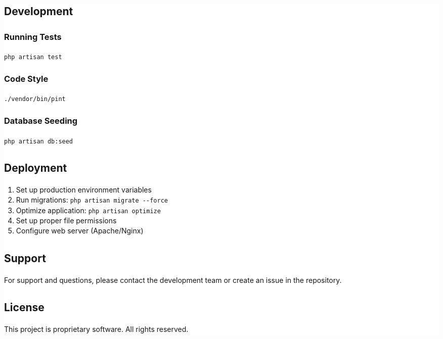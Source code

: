 ## Development

### Running Tests
```bash
php artisan test
```

### Code Style
```bash
./vendor/bin/pint
```

### Database Seeding
```bash
php artisan db:seed
```

## Deployment

1. Set up production environment variables
2. Run migrations: `php artisan migrate --force`
3. Optimize application: `php artisan optimize`
4. Set up proper file permissions
5. Configure web server (Apache/Nginx)

## Support

For support and questions, please contact the development team or create an issue in the repository.

## License

This project is proprietary software. All rights reserved.

